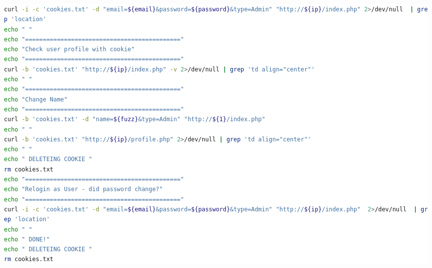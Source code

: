 ```BASH
curl -i -c 'cookies.txt' -d "email=${email}&password=${password}&type=Admin" "http://${ip}/index.php" 2>/dev/null  | grep 'location'
echo " "
echo "============================================"
echo "Check user profile with cookie"
echo "============================================"
curl -b 'cookies.txt' "http://${ip}/index.php" -v 2>/dev/null | grep 'td align="center"'
echo " " 
echo "============================================"
echo "Change Name"
echo "============================================"
curl -b 'cookies.txt' -d "name=${fuzz}&type=Admin" "http://${1}/index.php" 
echo " " 
curl -b 'cookies.txt' "http://${ip}/profile.php" 2>/dev/null | grep 'td align="center"'
echo " "
echo " DELETEING COOKIE "
rm cookies.txt
echo "============================================"
echo "Relogin as User - did password change?"
echo "============================================"
curl -i -c 'cookies.txt' -d "email=${email}&password=${password}&type=Admin" "http://${ip}/index.php"  2>/dev/null  | grep 'location'
echo " " 
echo " DONE!"
echo " DELETEING COOKIE "
rm cookies.txt
```
